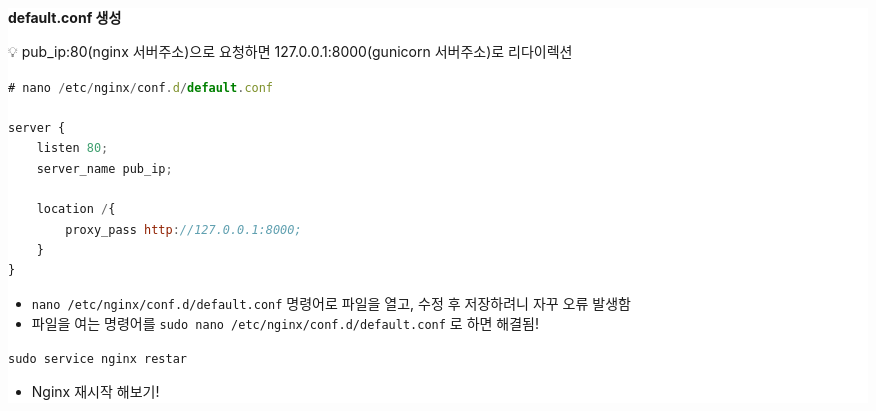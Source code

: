 **default.conf 생성**

<aside>
💡 pub_ip:80(nginx 서버주소)으로 요청하면 127.0.0.1:8000(gunicorn 서버주소)로 리다이렉션

</aside>

```jsx
# nano /etc/nginx/conf.d/default.conf

server {
	listen 80;
    server_name pub_ip; 
    
    location /{
    	proxy_pass http://127.0.0.1:8000; 
    }
}
```

- `nano /etc/nginx/conf.d/default.conf` 명령어로 파일을 열고, 수정 후 저장하려니 자꾸 오류 발생함
- 파일을 여는 명령어를 `sudo nano /etc/nginx/conf.d/default.conf` 로 하면 해결됨!

```
sudo service nginx restar
```

- Nginx 재시작 해보기!